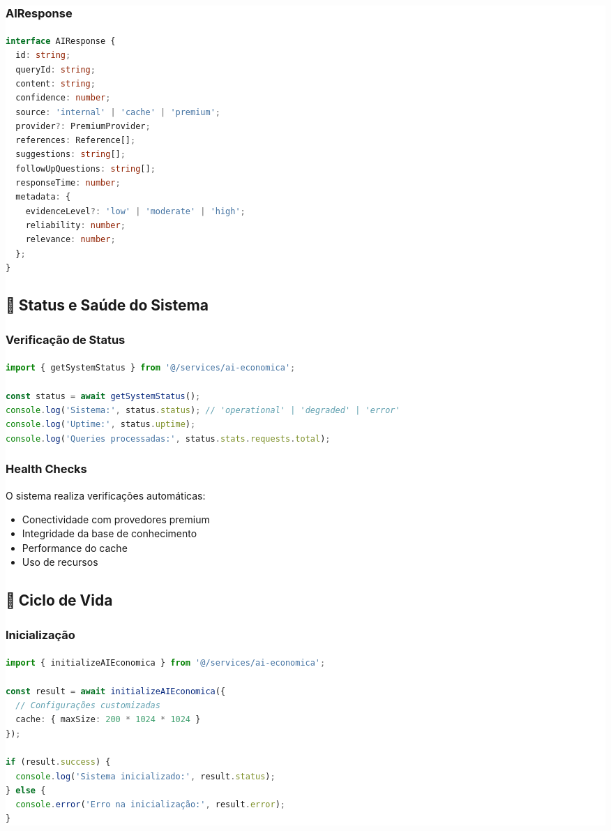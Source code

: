 ### AIResponse

```typescript
interface AIResponse {
  id: string;
  queryId: string;
  content: string;
  confidence: number;
  source: 'internal' | 'cache' | 'premium';
  provider?: PremiumProvider;
  references: Reference[];
  suggestions: string[];
  followUpQuestions: string[];
  responseTime: number;
  metadata: {
    evidenceLevel?: 'low' | 'moderate' | 'high';
    reliability: number;
    relevance: number;
  };
}
```

## 🚦 Status e Saúde do Sistema

### Verificação de Status

```typescript
import { getSystemStatus } from '@/services/ai-economica';

const status = await getSystemStatus();
console.log('Sistema:', status.status); // 'operational' | 'degraded' | 'error'
console.log('Uptime:', status.uptime);
console.log('Queries processadas:', status.stats.requests.total);
```

### Health Checks

O sistema realiza verificações automáticas:

- Conectividade com provedores premium
- Integridade da base de conhecimento
- Performance do cache
- Uso de recursos

## 🔄 Ciclo de Vida

### Inicialização

```typescript
import { initializeAIEconomica } from '@/services/ai-economica';

const result = await initializeAIEconomica({
  // Configurações customizadas
  cache: { maxSize: 200 * 1024 * 1024 }
});

if (result.success) {
  console.log('Sistema inicializado:', result.status);
} else {
  console.error('Erro na inicialização:', result.error);
}
```
